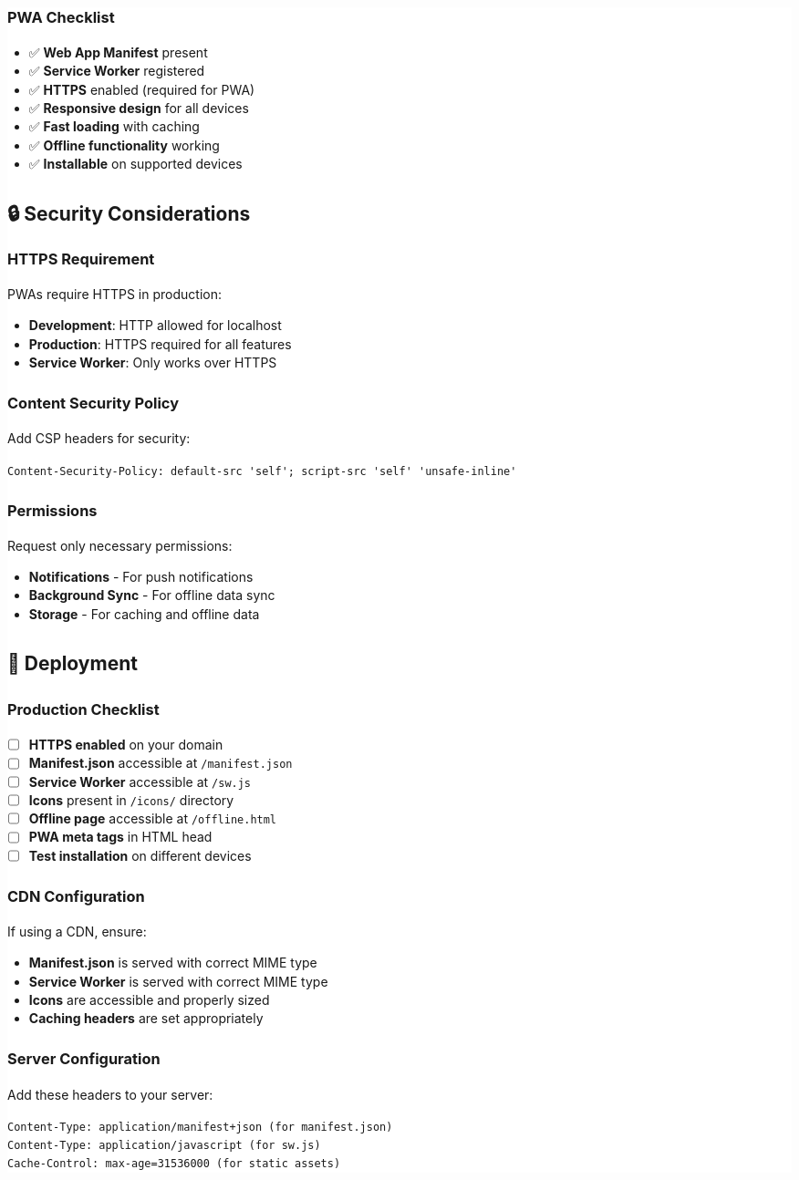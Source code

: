 ### **PWA Checklist**
- ✅ **Web App Manifest** present
- ✅ **Service Worker** registered
- ✅ **HTTPS** enabled (required for PWA)
- ✅ **Responsive design** for all devices
- ✅ **Fast loading** with caching
- ✅ **Offline functionality** working
- ✅ **Installable** on supported devices

## 🔒 Security Considerations

### **HTTPS Requirement**
PWAs require HTTPS in production:
- **Development**: HTTP allowed for localhost
- **Production**: HTTPS required for all features
- **Service Worker**: Only works over HTTPS

### **Content Security Policy**
Add CSP headers for security:
```
Content-Security-Policy: default-src 'self'; script-src 'self' 'unsafe-inline'
```

### **Permissions**
Request only necessary permissions:
- **Notifications** - For push notifications
- **Background Sync** - For offline data sync
- **Storage** - For caching and offline data

## 🚀 Deployment

### **Production Checklist**
- [ ] **HTTPS enabled** on your domain
- [ ] **Manifest.json** accessible at `/manifest.json`
- [ ] **Service Worker** accessible at `/sw.js`
- [ ] **Icons** present in `/icons/` directory
- [ ] **Offline page** accessible at `/offline.html`
- [ ] **PWA meta tags** in HTML head
- [ ] **Test installation** on different devices

### **CDN Configuration**
If using a CDN, ensure:
- **Manifest.json** is served with correct MIME type
- **Service Worker** is served with correct MIME type
- **Icons** are accessible and properly sized
- **Caching headers** are set appropriately

### **Server Configuration**
Add these headers to your server:
```
Content-Type: application/manifest+json (for manifest.json)
Content-Type: application/javascript (for sw.js)
Cache-Control: max-age=31536000 (for static assets)
```
